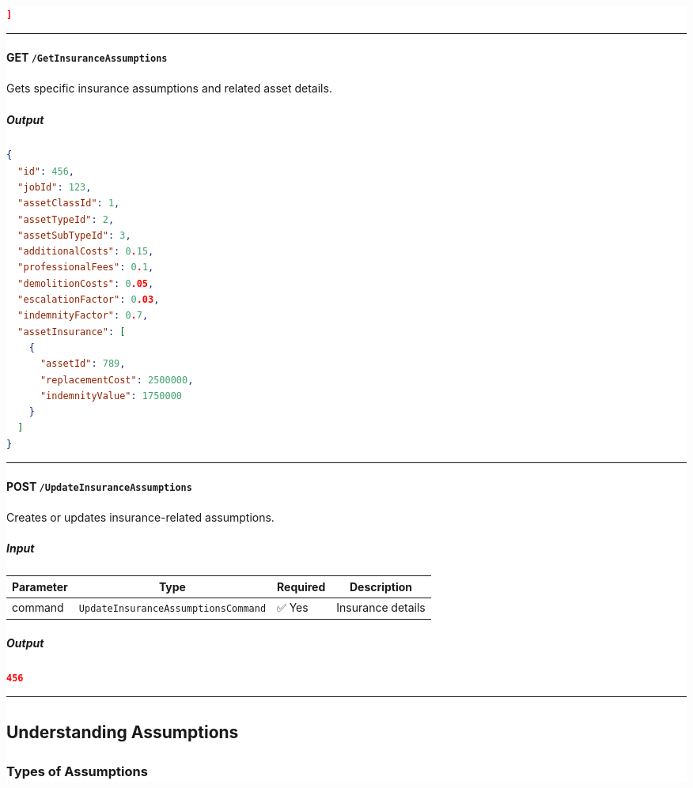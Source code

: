```json
]
```

---

#### GET `/GetInsuranceAssumptions`
Gets specific insurance assumptions and related asset details.

##### Output
```json
{
  "id": 456,
  "jobId": 123,
  "assetClassId": 1,
  "assetTypeId": 2,
  "assetSubTypeId": 3,
  "additionalCosts": 0.15,
  "professionalFees": 0.1,
  "demolitionCosts": 0.05,
  "escalationFactor": 0.03,
  "indemnityFactor": 0.7,
  "assetInsurance": [
    {
      "assetId": 789,
      "replacementCost": 2500000,
      "indemnityValue": 1750000
    }
  ]
}
```

---

#### POST `/UpdateInsuranceAssumptions`
Creates or updates insurance-related assumptions.

##### Input
| Parameter | Type                             | Required | Description        |
|----------|----------------------------------|----------|--------------------|
| command  | `UpdateInsuranceAssumptionsCommand` | ✅ Yes | Insurance details  |

##### Output
```json
456
```

---

## Understanding Assumptions

### Types of Assumptions
